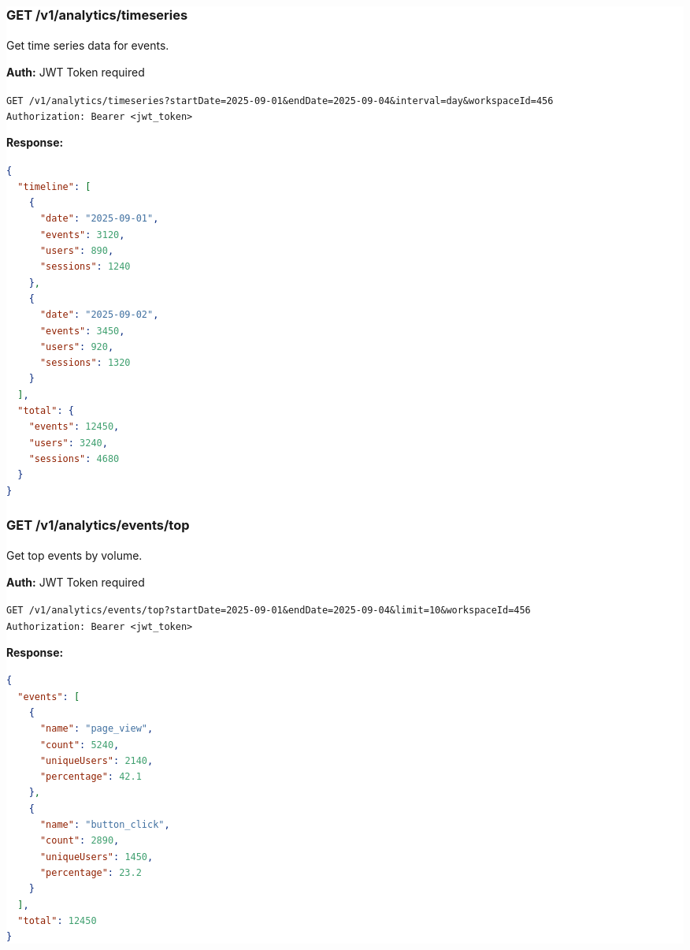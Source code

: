 ### **GET /v1/analytics/timeseries**
Get time series data for events.

**Auth:** JWT Token required

```http
GET /v1/analytics/timeseries?startDate=2025-09-01&endDate=2025-09-04&interval=day&workspaceId=456
Authorization: Bearer <jwt_token>
```

**Response:**
```json
{
  "timeline": [
    {
      "date": "2025-09-01",
      "events": 3120,
      "users": 890,
      "sessions": 1240
    },
    {
      "date": "2025-09-02",
      "events": 3450,
      "users": 920,
      "sessions": 1320
    }
  ],
  "total": {
    "events": 12450,
    "users": 3240,
    "sessions": 4680
  }
}
```

### **GET /v1/analytics/events/top**
Get top events by volume.

**Auth:** JWT Token required

```http
GET /v1/analytics/events/top?startDate=2025-09-01&endDate=2025-09-04&limit=10&workspaceId=456
Authorization: Bearer <jwt_token>
```

**Response:**
```json
{
  "events": [
    {
      "name": "page_view",
      "count": 5240,
      "uniqueUsers": 2140,
      "percentage": 42.1
    },
    {
      "name": "button_click",
      "count": 2890,
      "uniqueUsers": 1450,
      "percentage": 23.2
    }
  ],
  "total": 12450
}
```
